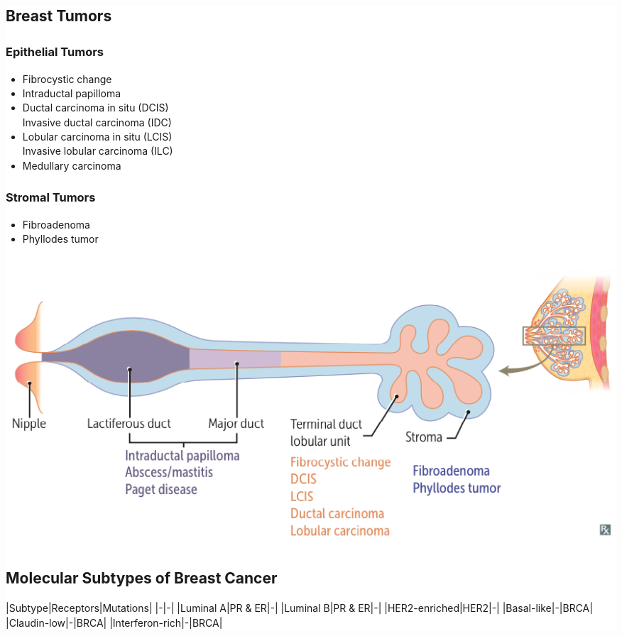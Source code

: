 ## Breast Tumors

### Epithelial Tumors

- Fibrocystic change
- Intraductal papilloma
- Ductal carcinoma in situ (DCIS)<br>Invasive ductal carcinoma (IDC)
- Lobular carcinoma in situ (LCIS)<br>Invasive lobular carcinoma (ILC)
- Medullary carcinoma

### Stromal Tumors

- Fibroadenoma
- Phyllodes tumor

![](../Figures/Breast%20Tumors.png)

## Molecular Subtypes of Breast Cancer

|Subtype|Receptors|Mutations|
|-|-|
|Luminal A|PR & ER|-|
|Luminal B|PR & ER|-|
|HER2-enriched|HER2|-|
|Basal-like|-|BRCA|
|Claudin-low|-|BRCA|
|Interferon-rich|-|BRCA|
